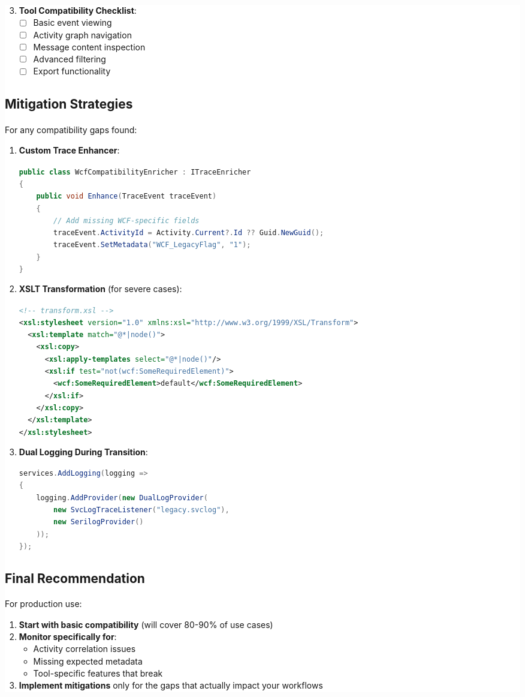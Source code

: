 3. **Tool Compatibility Checklist**:
   - [ ] Basic event viewing
   - [ ] Activity graph navigation
   - [ ] Message content inspection
   - [ ] Advanced filtering
   - [ ] Export functionality

## Mitigation Strategies

For any compatibility gaps found:

1. **Custom Trace Enhancer**:
   ```csharp
   public class WcfCompatibilityEnricher : ITraceEnricher
   {
       public void Enhance(TraceEvent traceEvent)
       {
           // Add missing WCF-specific fields
           traceEvent.ActivityId = Activity.Current?.Id ?? Guid.NewGuid();
           traceEvent.SetMetadata("WCF_LegacyFlag", "1");
       }
   }
   ```

2. **XSLT Transformation** (for severe cases):
   ```xml
   <!-- transform.xsl -->
   <xsl:stylesheet version="1.0" xmlns:xsl="http://www.w3.org/1999/XSL/Transform">
     <xsl:template match="@*|node()">
       <xsl:copy>
         <xsl:apply-templates select="@*|node()"/>
         <xsl:if test="not(wcf:SomeRequiredElement)">
           <wcf:SomeRequiredElement>default</wcf:SomeRequiredElement>
         </xsl:if>
       </xsl:copy>
     </xsl:template>
   </xsl:stylesheet>
   ```

3. **Dual Logging During Transition**:
   ```csharp
   services.AddLogging(logging =>
   {
       logging.AddProvider(new DualLogProvider(
           new SvcLogTraceListener("legacy.svclog"),
           new SerilogProvider()
       ));
   });
   ```

## Final Recommendation

For production use:
1. **Start with basic compatibility** (will cover 80-90% of use cases)
2. **Monitor specifically for**:
   - Activity correlation issues
   - Missing expected metadata
   - Tool-specific features that break
3. **Implement mitigations** only for the gaps that actually impact your workflows
